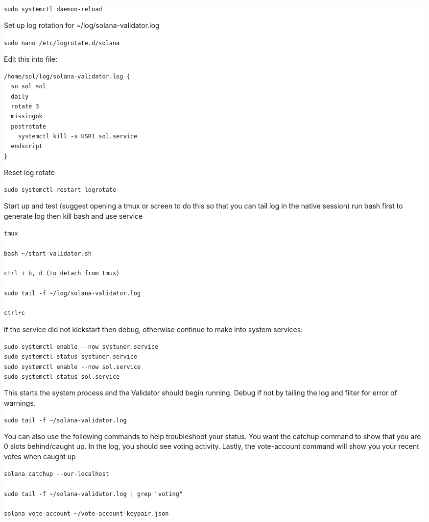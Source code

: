 ```
sudo systemctl daemon-reload
```
Set up log rotation for ~/log/solana-validator.log
```
sudo nano /etc/logrotate.d/solana
```
Edit this into file:
```
/home/sol/log/solana-validator.log {
  su sol sol
  daily
  rotate 3
  missingok
  postrotate
    systemctl kill -s USR1 sol.service
  endscript
}
```
Reset log rotate
```
sudo systemctl restart logrotate
```
Start up and test (suggest opening a tmux or screen to do this so that you can tail log in the native session)
run bash first to generate log then kill bash and use service
```
tmux

bash ~/start-validator.sh

ctrl + b, d (to detach from tmux)

sudo tail -f ~/log/solana-validator.log

ctrl+c
```
if the service did not kickstart then debug, otherwise continue to make into system services:
```
sudo systemctl enable --now systuner.service
sudo systemctl status systuner.service
sudo systemctl enable --now sol.service
sudo systemctl status sol.service
```
This starts the system process and the Validator should begin running. Debug if not by tailing the log and filter for error of warnings.
```
sudo tail -f ~/solana-validator.log
```

You can also use the following commands to help troubleshoot your status.
You want the catchup command to show that you are 0 slots behind/caught up.
In the log, you should see voting activity.
Lastly, the vote-account command will show you your recent votes when caught up
```
solana catchup --our-localhost

sudo tail -f ~/solana-validator.log | grep "voting"

solana vote-account ~/vote-account-keypair.json
```
